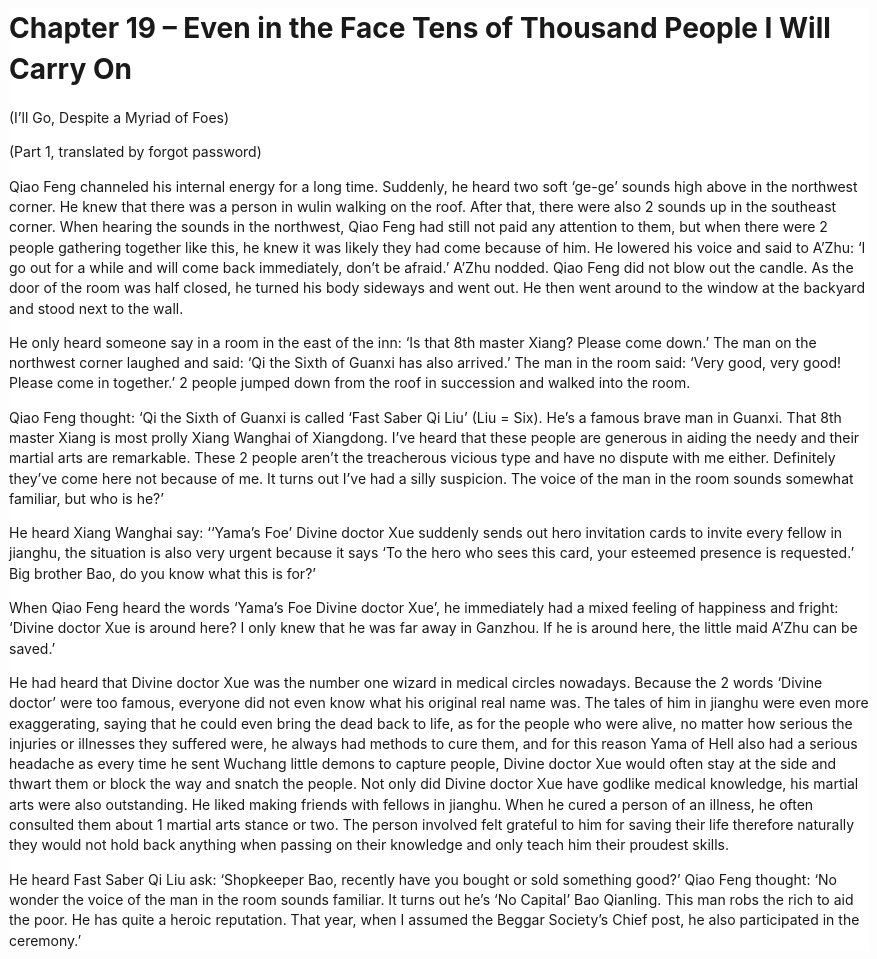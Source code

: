 # Chapter 19 – Even in the Face Tens of Thousand People I Will Carry On

(I’ll Go, Despite a Myriad of Foes)

(Part 1, translated by forgot password)

Qiao Feng channeled his internal energy for a long time. Suddenly, he heard two soft ‘ge-ge’ sounds high above in the northwest corner. He knew that there was a person in wulin walking on the roof. After that, there were also 2 sounds up in the southeast corner. When hearing the sounds in the northwest, Qiao Feng had still not paid any attention to them, but when there were 2 people gathering together like this, he knew it was likely they had come because of him. He lowered his voice and said to A’Zhu: ‘I go out for a while and will come back immediately, don’t be afraid.’ A’Zhu nodded. Qiao Feng did not blow out the candle. As the door of the room was half closed, he turned his body sideways and went out. He then went around to the window at the backyard and stood next to the wall.

He only heard someone say in a room in the east of the inn: ‘Is that 8th master Xiang? Please come down.’ The man on the northwest corner laughed and said: ‘Qi the Sixth of Guanxi has also arrived.’ The man in the room said: ‘Very good, very good! Please come in together.’ 2 people jumped down from the roof in succession and walked into the room.

Qiao Feng thought: ‘Qi the Sixth of Guanxi is called ‘Fast Saber Qi Liu’ (Liu = Six). He’s a famous brave man in Guanxi. That 8th master Xiang is most prolly Xiang Wanghai of Xiangdong. I’ve heard that these people are generous in aiding the needy and their martial arts are remarkable. These 2 people aren’t the treacherous vicious type and have no dispute with me either. Definitely they’ve come here not because of me. It turns out I’ve had a silly suspicion. The voice of the man in the room sounds somewhat familiar, but who is he?’

He heard Xiang Wanghai say: ‘‘Yama’s Foe’ Divine doctor Xue suddenly sends out hero invitation cards to invite every fellow in jianghu, the situation is also very urgent because it says ‘To the hero who sees this card, your esteemed presence is requested.’ Big brother Bao, do you know what this is for?’

When Qiao Feng heard the words ‘Yama’s Foe Divine doctor Xue’, he immediately had a mixed feeling of happiness and fright: ‘Divine doctor Xue is around here? I only knew that he was far away in Ganzhou. If he is around here, the little maid A’Zhu can be saved.’

He had heard that Divine doctor Xue was the number one wizard in medical circles nowadays. Because the 2 words ‘Divine doctor’ were too famous, everyone did not even know what his original real name was. The tales of him in jianghu were even more exaggerating, saying that he could even bring the dead back to life, as for the people who were alive, no matter how serious the injuries or illnesses they suffered were, he always had methods to cure them, and for this reason Yama of Hell also had a serious headache as every time he sent Wuchang little demons to capture people, Divine doctor Xue would often stay at the side and thwart them or block the way and snatch the people. Not only did Divine doctor Xue have godlike medical knowledge, his martial arts were also outstanding. He liked making friends with fellows in jianghu. When he cured a person of an illness, he often consulted them about 1 martial arts stance or two. The person involved felt grateful to him for saving their life therefore naturally they would not hold back anything when passing on their knowledge and only teach him their proudest skills.

He heard Fast Saber Qi Liu ask: ‘Shopkeeper Bao, recently have you bought or sold something good?’ Qiao Feng thought: ‘No wonder the voice of the man in the room sounds familiar. It turns out he’s ‘No Capital’ Bao Qianling. This man robs the rich to aid the poor. He has quite a heroic reputation. That year, when I assumed the Beggar Society’s Chief post, he also participated in the ceremony.’
